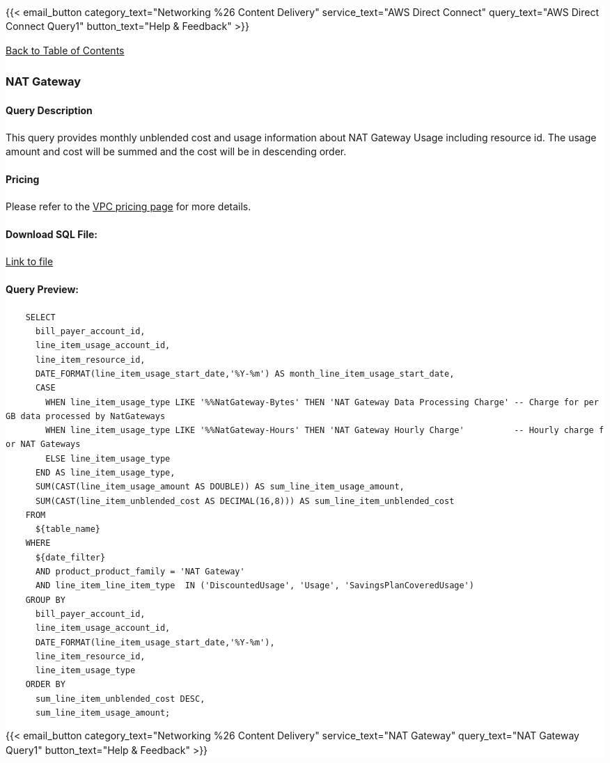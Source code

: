 {{< email_button category_text="Networking %26 Content Delivery" service_text="AWS Direct Connect" query_text="AWS Direct Connect Query1" button_text="Help & Feedback" >}}

[Back to Table of Contents](#table-of-contents)



### NAT Gateway

#### Query Description
This query provides monthly unblended cost and usage information about NAT Gateway Usage including resource id. The usage amount and cost will be summed and the cost will be in descending order.

#### Pricing
Please refer to the [VPC pricing page](https://aws.amazon.com/vpc/pricing/) for more details.

#### Download SQL File:
[Link to file](/Cost/300_CUR_Queries/Code/Networking_&_Content_Delivery/natgatewaywrid.sql)

#### Query Preview:
```tsql
    SELECT 
      bill_payer_account_id,
      line_item_usage_account_id,
      line_item_resource_id,
      DATE_FORMAT(line_item_usage_start_date,'%Y-%m') AS month_line_item_usage_start_date,
      CASE  
        WHEN line_item_usage_type LIKE '%%NatGateway-Bytes' THEN 'NAT Gateway Data Processing Charge' -- Charge for per GB data processed by NatGateways
        WHEN line_item_usage_type LIKE '%%NatGateway-Hours' THEN 'NAT Gateway Hourly Charge'          -- Hourly charge for NAT Gateways
        ELSE line_item_usage_type
      END AS line_item_usage_type,
      SUM(CAST(line_item_usage_amount AS DOUBLE)) AS sum_line_item_usage_amount,
      SUM(CAST(line_item_unblended_cost AS DECIMAL(16,8))) AS sum_line_item_unblended_cost
    FROM 
      ${table_name}
    WHERE
      ${date_filter}
      AND product_product_family = 'NAT Gateway'
      AND line_item_line_item_type  IN ('DiscountedUsage', 'Usage', 'SavingsPlanCoveredUsage')
    GROUP BY
      bill_payer_account_id, 
      line_item_usage_account_id,
      DATE_FORMAT(line_item_usage_start_date,'%Y-%m'),
      line_item_resource_id,
      line_item_usage_type
    ORDER BY
      sum_line_item_unblended_cost DESC,
      sum_line_item_usage_amount;
```

{{< email_button category_text="Networking %26 Content Delivery" service_text="NAT Gateway" query_text="NAT Gateway Query1" button_text="Help & Feedback" >}}
